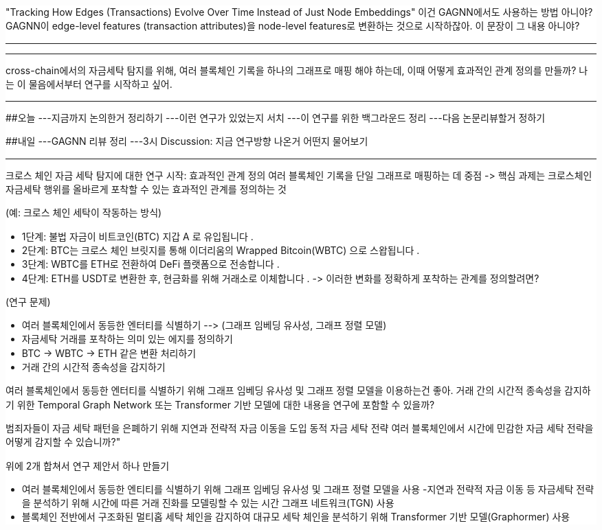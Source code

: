 "Tracking How Edges (Transactions) Evolve Over Time Instead of Just Node Embeddings" 이건 GAGNN에서도 사용하는 방법 아니야?
GAGNN이 edge-level features (transaction attributes)을 node-level features로 변환하는 것으로 시작하잖아. 이 문장이 그 내용 아니야?

_______________________________________________________________________________________________________________________________________________________________________________
*******************************************************************************************************************************************************************************

cross-chain에서의 자금세탁 탐지를 위해, 여러 블록체인 기록을 하나의 그래프로 매핑 해야 하는데, 이때 어떻게 효과적인 관계 정의를 만들까?
나는 이 물음에서부터 연구를 시작하고 싶어. 

_______________________________________________________________________________________________________________________________________________________________________________



##오늘
---지금까지 논의한거 정리하기
---이런 연구가 있었는지 서치
---이 연구를 위한 백그라운드 정리
---다음 논문리뷰할거 정하기

##내일
---GAGNN 리뷰 정리
---3시 Discussion: 지금 연구방향 나온거 어떤지 물어보기


----------------------------------------------------------
크로스 체인 자금 세탁 탐지에 대한 연구 시작: 효과적인 관계 정의
여러 블록체인 기록을 단일 그래프로 매핑하는 데 중점
-> 핵심 과제는 크로스체인 자금세탁 행위를 올바르게 포착할 수 있는 효과적인 관계를 정의하는 것

(예: 크로스 체인 세탁이 작동하는 방식)
- 1단계: 불법 자금이 비트코인(BTC) 지갑 A 로 유입됩니다 .
- 2단계: BTC는 크로스 체인 브릿지를 통해 이더리움의 Wrapped Bitcoin(WBTC) 으로 스왑됩니다 .
- 3단계: WBTC를 ETH로 전환하여 DeFi 플랫폼으로 전송합니다 .
- 4단계: ETH를 USDT로 변환한 후, 현금화를 위해 거래소로 이체합니다 .
-> 이러한 변화를 정확하게 포착하는 관계를 정의할려면?

(연구 문제)
- 여러 블록체인에서 동등한 엔터티를 식별하기 --> (그래프 임베딩 유사성, 그래프 정렬 모델)
- 자금세탁 거래를 포착하는 의미 있는 에지를 정의하기
- BTC → WBTC → ETH 같은 변환 처리하기
- 거래 간의 시간적 종속성을 감지하기

여러 블록체인에서 동등한 엔터티를 식별하기 위해 그래프 임베딩 유사성 및 그래프 정렬 모델을 이용하는건 좋아.
거래 간의 시간적 종속성을 감지하기 위한 Temporal Graph Network 또는 Transformer 기반 모델에 대한 내용을 연구에 포함할 수 있을까?



범죄자들이 자금 세탁 패턴을 은폐하기 위해 지연과 전략적 자금 이동을 도입
동적 자금 세탁 전략
여러 블록체인에서 시간에 민감한 자금 세탁 전략을 어떻게 감지할 수 있습니까?"

위에 2개 합쳐서 연구 제안서 하나 만들기


- 여러 블록체인에서 동등한 엔티티를 식별하기 위해 그래프 임베딩 유사성 및 그래프 정렬 모델을 사용
-지연과 전략적 자금 이동 등 자금세탁 전략을 분석하기 위해 시간에 따른 거래 진화를 모델링할 수 있는 시간 그래프 네트워크(TGN) 사용
- 블록체인 전반에서 구조화된 멀티홉 세탁 체인을 감지하여 대규모 세탁 체인을 분석하기 위해 Transformer 기반 모델(Graphormer) 사용
